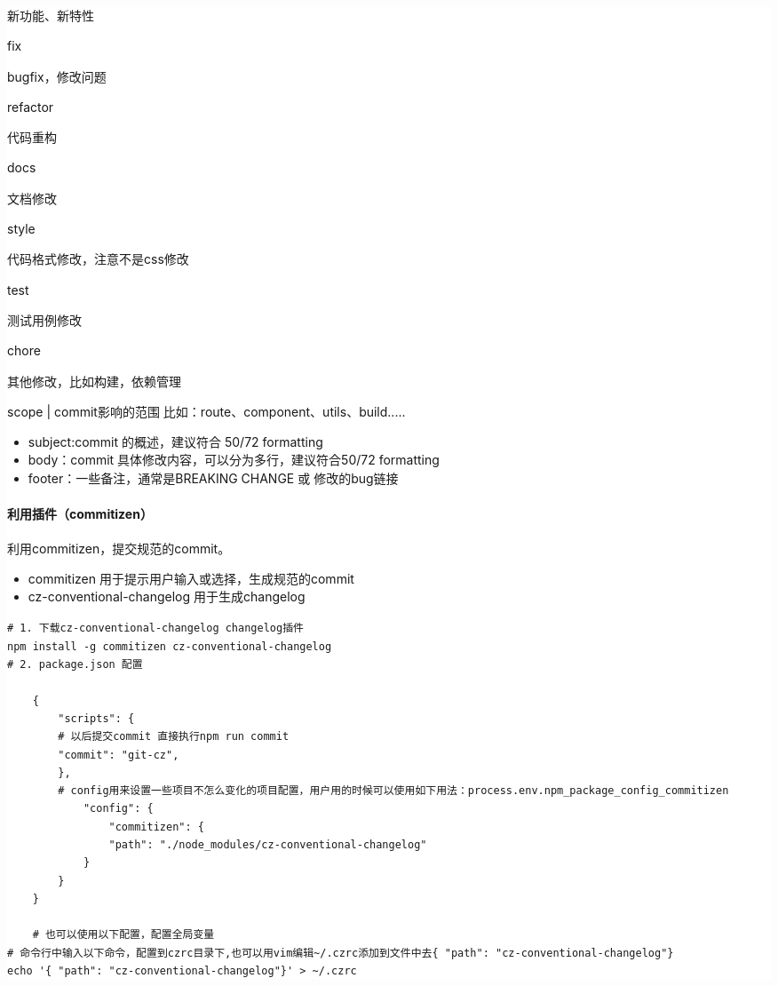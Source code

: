 新功能、新特性

fix

bugfix，修改问题

refactor

代码重构

docs

文档修改

style

代码格式修改，注意不是css修改

test

测试用例修改

chore

其他修改，比如构建，依赖管理

scope | commit影响的范围 比如：route、component、utils、build.....

*   subject:commit 的概述，建议符合 50/72 formatting
*   body：commit 具体修改内容，可以分为多行，建议符合50/72 formatting
*   footer：一些备注，通常是BREAKING CHANGE 或 修改的bug链接

#### 利用插件（commitizen）

利用commitizen，提交规范的commit。

*   commitizen 用于提示用户输入或选择，生成规范的commit
*   cz-conventional-changelog 用于生成changelog

```shell
# 1. 下载cz-conventional-changelog changelog插件
npm install -g commitizen cz-conventional-changelog
# 2. package.json 配置

    {
        "scripts": {
        # 以后提交commit 直接执行npm run commit
        "commit": "git-cz",
        },
        # config用来设置一些项目不怎么变化的项目配置，用户用的时候可以使用如下用法：process.env.npm_package_config_commitizen
            "config": {
                "commitizen": {
                "path": "./node_modules/cz-conventional-changelog"
            }
        }
    }
    
    # 也可以使用以下配置，配置全局变量
# 命令行中输入以下命令，配置到czrc目录下,也可以用vim编辑~/.czrc添加到文件中去{ "path": "cz-conventional-changelog"}
echo '{ "path": "cz-conventional-changelog"}' > ~/.czrc
```
